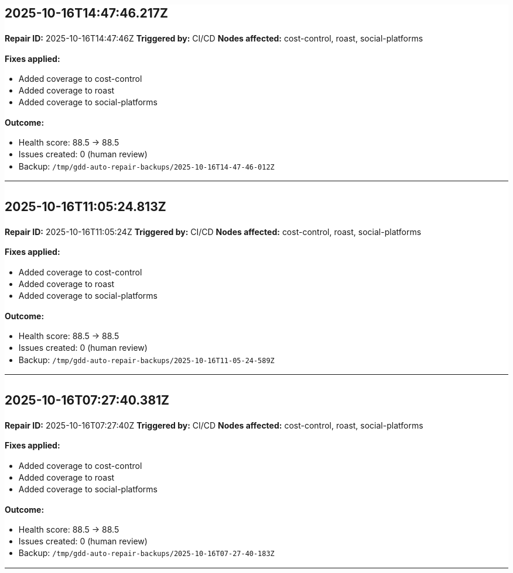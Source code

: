 
## 2025-10-16T14:47:46.217Z

**Repair ID:** 2025-10-16T14:47:46Z
**Triggered by:** CI/CD
**Nodes affected:** cost-control, roast, social-platforms

**Fixes applied:**
- Added coverage to cost-control
- Added coverage to roast
- Added coverage to social-platforms

**Outcome:**
- Health score: 88.5 → 88.5
- Issues created: 0 (human review)
- Backup: `/tmp/gdd-auto-repair-backups/2025-10-16T14-47-46-012Z`

---

## 2025-10-16T11:05:24.813Z

**Repair ID:** 2025-10-16T11:05:24Z
**Triggered by:** CI/CD
**Nodes affected:** cost-control, roast, social-platforms

**Fixes applied:**
- Added coverage to cost-control
- Added coverage to roast
- Added coverage to social-platforms

**Outcome:**
- Health score: 88.5 → 88.5
- Issues created: 0 (human review)
- Backup: `/tmp/gdd-auto-repair-backups/2025-10-16T11-05-24-589Z`

---

## 2025-10-16T07:27:40.381Z

**Repair ID:** 2025-10-16T07:27:40Z
**Triggered by:** CI/CD
**Nodes affected:** cost-control, roast, social-platforms

**Fixes applied:**
- Added coverage to cost-control
- Added coverage to roast
- Added coverage to social-platforms

**Outcome:**
- Health score: 88.5 → 88.5
- Issues created: 0 (human review)
- Backup: `/tmp/gdd-auto-repair-backups/2025-10-16T07-27-40-183Z`

---
